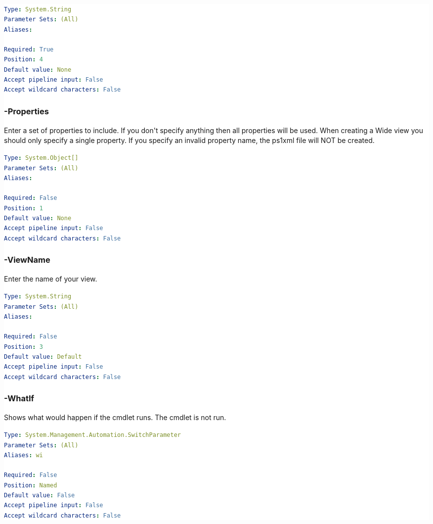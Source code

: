 ```yaml
Type: System.String
Parameter Sets: (All)
Aliases:

Required: True
Position: 4
Default value: None
Accept pipeline input: False
Accept wildcard characters: False
```

### -Properties
Enter a set of properties to include.
If you don't specify anything then all properties will be used.
When creating a Wide view you should only specify a single property.
If you specify an invalid property name, the ps1xml file will NOT be created.

```yaml
Type: System.Object[]
Parameter Sets: (All)
Aliases:

Required: False
Position: 1
Default value: None
Accept pipeline input: False
Accept wildcard characters: False
```

### -ViewName
Enter the name of your view.

```yaml
Type: System.String
Parameter Sets: (All)
Aliases:

Required: False
Position: 3
Default value: Default
Accept pipeline input: False
Accept wildcard characters: False
```

### -WhatIf
Shows what would happen if the cmdlet runs.
The cmdlet is not run.

```yaml
Type: System.Management.Automation.SwitchParameter
Parameter Sets: (All)
Aliases: wi

Required: False
Position: Named
Default value: False
Accept pipeline input: False
Accept wildcard characters: False
```
